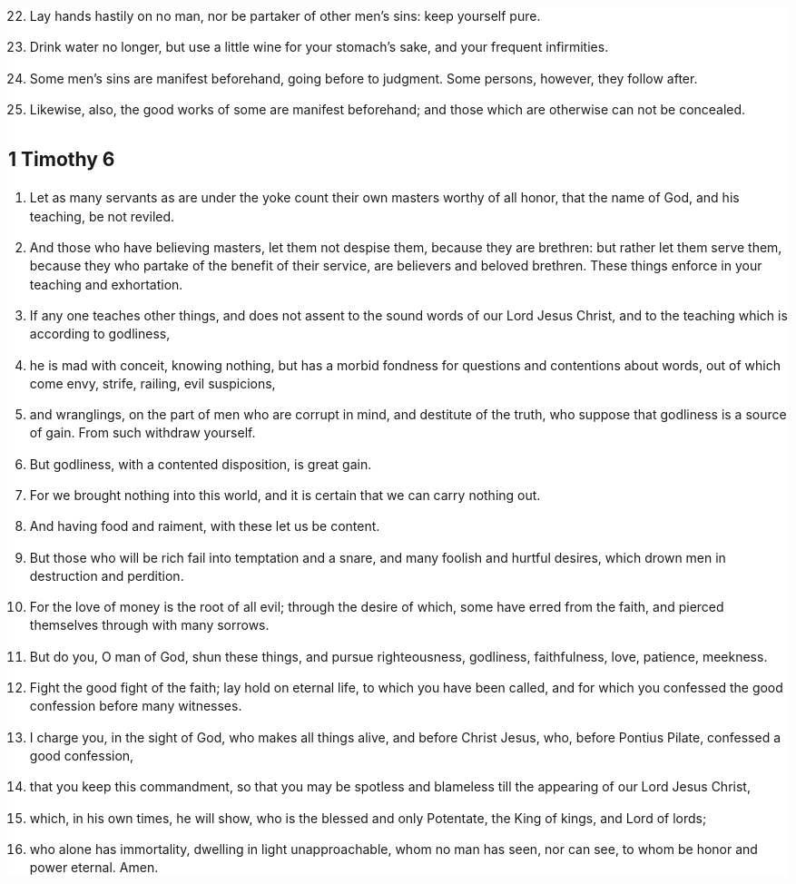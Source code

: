 22. Lay hands hastily on no man, nor be partaker of other men’s sins: keep yourself pure.  

23. Drink water no longer, but use a little wine for your stomach’s sake, and your frequent infirmities.  

24. Some men’s sins are manifest beforehand, going before to judgment. Some persons, however, they follow after.

25. Likewise, also, the good works of some are manifest beforehand; and those which are otherwise can not be concealed.   

## 1 Timothy 6

1. Let as many servants as are under the yoke count their own masters worthy of all honor, that the name of God, and his teaching, be not reviled.

2. And those who have believing masters, let them not despise them, because they are brethren: but rather let them serve them, because they who partake of the benefit of their service, are believers and beloved brethren. These things enforce in your teaching and exhortation.  

3. If any one teaches other things, and does not assent to the sound words of our Lord Jesus Christ, and to the teaching which is according to godliness,

4. he is mad with conceit, knowing nothing, but has a morbid fondness for questions and contentions about words, out of which come envy, strife, railing, evil suspicions,

5. and wranglings, on the part of men who are corrupt in mind, and destitute of the truth, who suppose that godliness is a source of gain. From such withdraw yourself.  

6. But godliness, with a contented disposition, is great gain.

7. For we brought nothing into this world, and it is certain that we can carry nothing out.

8. And having food and raiment, with these let us be content.

9. But those who will be rich fail into temptation and a snare, and many foolish and hurtful desires, which drown men in destruction and perdition.

10. For the love of money is the root of all evil; through the desire of which, some have erred from the faith, and pierced themselves through with many sorrows.  

11. But do you, O man of God, shun these things, and pursue righteousness, godliness, faithfulness, love, patience, meekness.

12. Fight the good fight of the faith; lay hold on eternal life, to which you have been called, and for which you confessed the good confession before many witnesses.

13. I charge you, in the sight of God, who makes all things alive, and before Christ Jesus, who, before Pontius Pilate, confessed a good confession,

14. that you keep this commandment, so that you may be spotless and blameless till the appearing of our Lord Jesus Christ,

15. which, in his own times, he will show, who is the blessed and only Potentate, the King of kings, and Lord of lords;

16. who alone has immortality, dwelling in light unapproachable, whom no man has seen, nor can see, to whom be honor and power eternal. Amen.  
